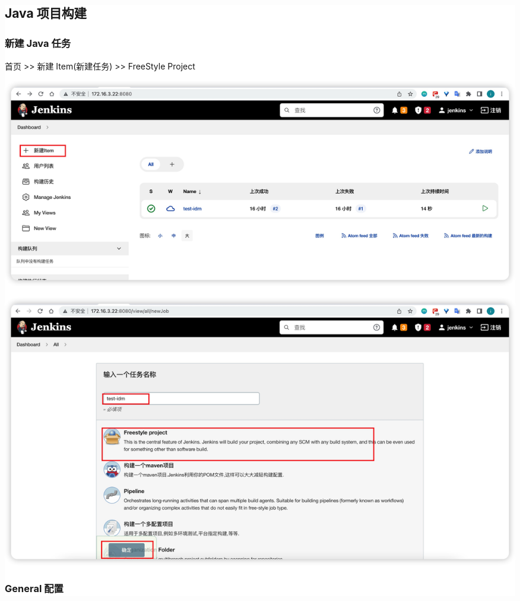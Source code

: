## Java 项目构建

### 新建 Java 任务

首页 >> 新建 Item(新建任务)  >> FreeStyle Project

![new-java-item](img//new-java-item.jpg)

![new-test-idm-item](img//new-test-idm-item.jpg)

### General 配置
